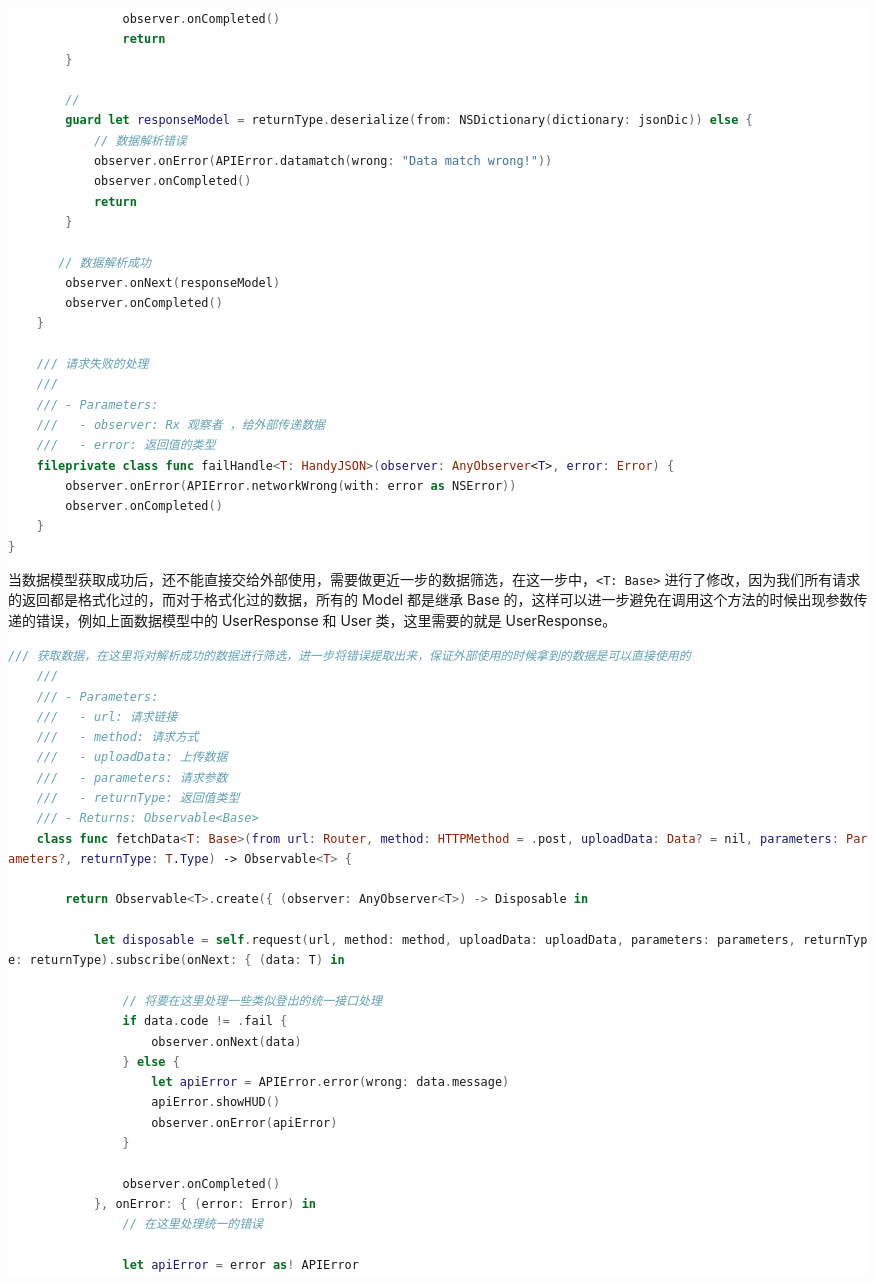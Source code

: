 ```swift
                observer.onCompleted()
                return
        }
        
        // 
        guard let responseModel = returnType.deserialize(from: NSDictionary(dictionary: jsonDic)) else {
            // 数据解析错误
            observer.onError(APIError.datamatch(wrong: "Data match wrong!"))
            observer.onCompleted()
            return
        }
       
       // 数据解析成功
        observer.onNext(responseModel)
        observer.onCompleted()
    }
    
    /// 请求失败的处理
    ///
    /// - Parameters:
    ///   - observer: Rx 观察者 ，给外部传递数据
    ///   - error: 返回值的类型
    fileprivate class func failHandle<T: HandyJSON>(observer: AnyObserver<T>, error: Error) {
        observer.onError(APIError.networkWrong(with: error as NSError))
        observer.onCompleted()
    }
}
```
当数据模型获取成功后，还不能直接交给外部使用，需要做更近一步的数据筛选，在这一步中，`<T: Base>` 进行了修改，因为我们所有请求的返回都是格式化过的，而对于格式化过的数据，所有的 Model 都是继承 Base 的，这样可以进一步避免在调用这个方法的时候出现参数传递的错误，例如上面数据模型中的 UserResponse 和 User 类，这里需要的就是 UserResponse。

```swift
/// 获取数据，在这里将对解析成功的数据进行筛选，进一步将错误提取出来，保证外部使用的时候拿到的数据是可以直接使用的
    ///
    /// - Parameters:
    ///   - url: 请求链接
    ///   - method: 请求方式
    ///   - uploadData: 上传数据
    ///   - parameters: 请求参数
    ///   - returnType: 返回值类型
    /// - Returns: Observable<Base>
    class func fetchData<T: Base>(from url: Router, method: HTTPMethod = .post, uploadData: Data? = nil, parameters: Parameters?, returnType: T.Type) -> Observable<T> {
        
        return Observable<T>.create({ (observer: AnyObserver<T>) -> Disposable in
            
            let disposable = self.request(url, method: method, uploadData: uploadData, parameters: parameters, returnType: returnType).subscribe(onNext: { (data: T) in
                
                // 将要在这里处理一些类似登出的统一接口处理
                if data.code != .fail {
                    observer.onNext(data)
                } else {
                    let apiError = APIError.error(wrong: data.message)
                    apiError.showHUD()
                    observer.onError(apiError)
                }
                
                observer.onCompleted()
            }, onError: { (error: Error) in
                // 在这里处理统一的错误
                
                let apiError = error as! APIError
```